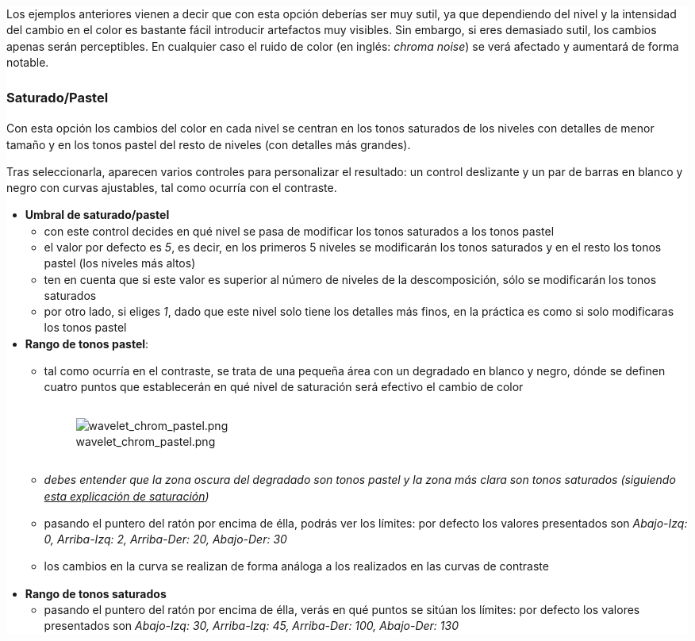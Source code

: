 </div>

Los ejemplos anteriores vienen a decir que con esta opción deberías ser
muy sutil, ya que dependiendo del nivel y la intensidad del cambio en el
color es bastante fácil introducir artefactos muy visibles. Sin embargo,
si eres demasiado sutil, los cambios apenas serán perceptibles. En
cualquier caso el ruido de color (en inglés: *chroma noise*) se verá
afectado y aumentará de forma notable.

### Saturado/Pastel

Con esta opción los cambios del color en cada nivel se centran en los
tonos saturados de los niveles con detalles de menor tamaño y en los
tonos pastel del resto de niveles (con detalles más grandes).

Tras seleccionarla, aparecen varios controles para personalizar el
resultado: un control deslizante y un par de barras en blanco y negro
con curvas ajustables, tal como ocurría con el contraste.

- **Umbral de saturado/pastel**
  - con este control decides en qué nivel se pasa de modificar los tonos
    saturados a los tonos pastel
  - el valor por defecto es *5*, es decir, en los primeros 5 niveles se
    modificarán los tonos saturados y en el resto los tonos pastel (los
    niveles más altos)
  - ten en cuenta que si este valor es superior al número de niveles de
    la descomposición, sólo se modificarán los tonos saturados
  - por otro lado, si eliges *1*, dado que este nivel solo tiene los
    detalles más finos, en la práctica es como si solo modificaras los
    tonos pastel
- **Rango de tonos pastel**:
  - tal como ocurría en el contraste, se trata de una pequeña área con
    un degradado en blanco y negro, dónde se definen cuatro puntos que
    establecerán en qué nivel de saturación será efectivo el cambio de
    color
    <div style="overflow: hidden">

    <figure>
    <img src="/images/wavelet_chrom_pastel.png" title="wavelet_chrom_pastel.png" />
    <figcaption>wavelet_chrom_pastel.png</figcaption>
    </figure>

    </div>
  - *debes entender que la zona oscura del degradado son tonos pastel y
    la zona más clara son tonos saturados (siguiendo [esta explicación
    de saturación](https://es.wikipedia.org/wiki/Saturación_(color)))*
  - pasando el puntero del ratón por encima de élla, podrás ver los
    límites: por defecto los valores presentados son *Abajo-Izq: 0,
    Arriba-Izq: 2, Arriba-Der: 20, Abajo-Der: 30*
  - los cambios en la curva se realizan de forma análoga a los
    realizados en las curvas de contraste
- **Rango de tonos saturados**
  - pasando el puntero del ratón por encima de élla, verás en qué puntos
    se sitúan los límites: por defecto los valores presentados son
    *Abajo-Izq: 30, Arriba-Izq: 45, Arriba-Der: 100, Abajo-Der: 130*
    <div style="overflow: hidden">
